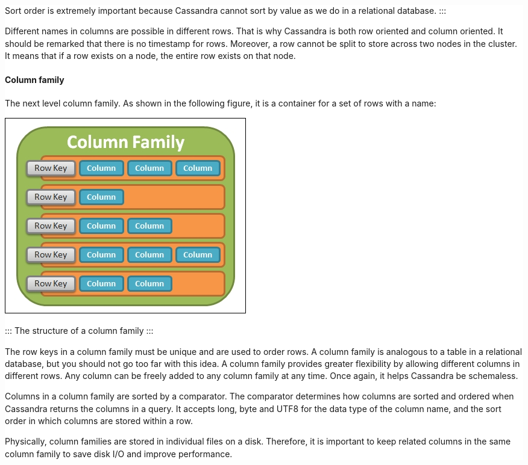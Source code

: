 Sort order is extremely important because Cassandra
cannot sort by value as we do in a relational database.
:::

Different names in columns are possible in different rows. That is why
Cassandra is both row oriented and column oriented. It should be
remarked that there is no timestamp for rows. Moreover, a row cannot be
split to store across two nodes in the cluster. It means that if a row
exists on a node, the entire row exists on that node.


#### Column family


The next level column
family. As shown in the  following figure, it is a
container for a set of rows with a name:


![](images/8884OS_02_03.jpg)

:::
The structure of a column family
:::

The row keys in a column family must be unique and are used to order
rows. A column family is analogous to a table in a relational database,
but you should not go too far with this idea. A column family provides
greater flexibility by allowing different columns in different rows. Any
column can be freely added to any column family at any time. Once again,
it helps Cassandra be schemaless.

Columns in a column family are sorted by a
comparator. The comparator determines how columns
are sorted and ordered when Cassandra returns the columns in a query. It
accepts long, byte and UTF8 for the data type of the column name, and
the sort order in which columns are stored within a row.

Physically, column families are stored in individual files on a disk.
Therefore, it is important to keep related columns in the same column
family to save disk I/O and improve performance.
